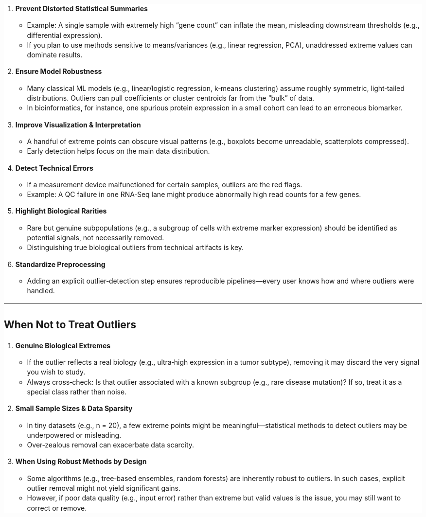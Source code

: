 1. **Prevent Distorted Statistical Summaries**

   - Example: A single sample with extremely high “gene count” can inflate the mean, misleading downstream thresholds (e.g., differential expression).
   - If you plan to use methods sensitive to means/variances (e.g., linear regression, PCA), unaddressed extreme values can dominate results.

2. **Ensure Model Robustness**

   - Many classical ML models (e.g., linear/logistic regression, k‑means clustering) assume roughly symmetric, light‑tailed distributions. Outliers can pull coefficients or cluster centroids far from the “bulk” of data.
   - In bioinformatics, for instance, one spurious protein expression in a small cohort can lead to an erroneous biomarker.

3. **Improve Visualization & Interpretation**

   - A handful of extreme points can obscure visual patterns (e.g., boxplots become unreadable, scatterplots compressed).
   - Early detection helps focus on the main data distribution.

4. **Detect Technical Errors**

   - If a measurement device malfunctioned for certain samples, outliers are the red flags.
   - Example: A QC failure in one RNA‑Seq lane might produce abnormally high read counts for a few genes.

5. **Highlight Biological Rarities**

   - Rare but genuine subpopulations (e.g., a subgroup of cells with extreme marker expression) should be identified as potential signals, not necessarily removed.
   - Distinguishing true biological outliers from technical artifacts is key.

6. **Standardize Preprocessing**

   - Adding an explicit outlier‑detection step ensures reproducible pipelines—every user knows how and where outliers were handled.

---

## When **Not** to Treat Outliers

1. **Genuine Biological Extremes**

   - If the outlier reflects a real biology (e.g., ultra‑high expression in a tumor subtype), removing it may discard the very signal you wish to study.
   - Always cross‑check: Is that outlier associated with a known subgroup (e.g., rare disease mutation)? If so, treat it as a special class rather than noise.

2. **Small Sample Sizes & Data Sparsity**

   - In tiny datasets (e.g., n = 20), a few extreme points might be meaningful—statistical methods to detect outliers may be underpowered or misleading.
   - Over‑zealous removal can exacerbate data scarcity.

3. **When Using Robust Methods by Design**

   - Some algorithms (e.g., tree‑based ensembles, random forests) are inherently robust to outliers. In such cases, explicit outlier removal might not yield significant gains.
   - However, if poor data quality (e.g., input error) rather than extreme but valid values is the issue, you may still want to correct or remove.
